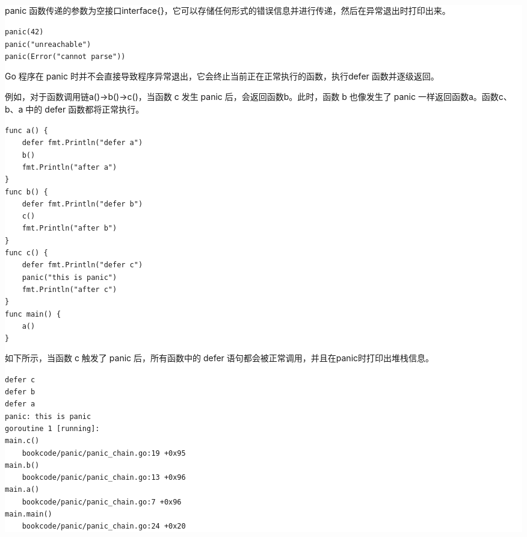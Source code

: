 panic 函数传递的参数为空接口interface{}，它可以存储任何形式的错误信息并进行传递，然后在异常退出时打印出来。

```plain
panic(42)
panic("unreachable")
panic(Error("cannot parse"))

```

Go 程序在 panic 时并不会直接导致程序异常退出，它会终止当前正在正常执行的函数，执行defer 函数并逐级返回。

例如，对于函数调用链a()→b()→c()，当函数 c 发生 panic 后，会返回函数b。此时，函数 b 也像发生了 panic 一样返回函数a。函数c、b、a 中的 defer 函数都将正常执行。

```plain
func a() {
	defer fmt.Println("defer a")
	b()
	fmt.Println("after a")
}
func b() {
	defer fmt.Println("defer b")
	c()
	fmt.Println("after b")
}
func c() {
	defer fmt.Println("defer c")
	panic("this is panic")
	fmt.Println("after c")
}
func main() {
	a()
}

```

如下所示，当函数 c 触发了 panic 后，所有函数中的 defer 语句都会被正常调用，并且在panic时打印出堆栈信息。

```plain
defer c
defer b
defer a
panic: this is panic
goroutine 1 [running]:
main.c()
    bookcode/panic/panic_chain.go:19 +0x95
main.b()
    bookcode/panic/panic_chain.go:13 +0x96
main.a()
    bookcode/panic/panic_chain.go:7 +0x96
main.main()
    bookcode/panic/panic_chain.go:24 +0x20

```
